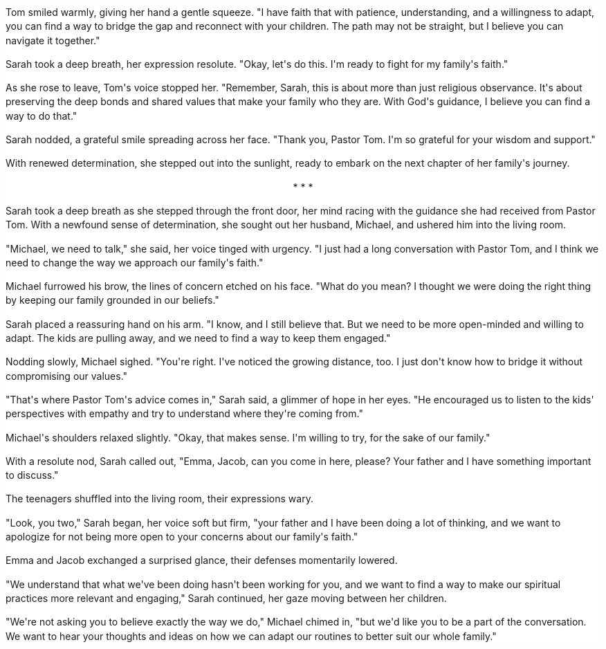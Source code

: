 Tom smiled warmly, giving her hand a gentle squeeze. "I have faith that with patience, understanding, and a willingness to adapt, you can find a way to bridge the gap and reconnect with your children. The path may not be straight, but I believe you can navigate it together."

Sarah took a deep breath, her expression resolute. "Okay, let's do this. I'm ready to fight for my family's faith."

As she rose to leave, Tom's voice stopped her. "Remember, Sarah, this is about more than just religious observance. It's about preserving the deep bonds and shared values that make your family who they are. With God's guidance, I believe you can find a way to do that."

Sarah nodded, a grateful smile spreading across her face. "Thank you, Pastor Tom. I'm so grateful for your wisdom and support."

With renewed determination, she stepped out into the sunlight, ready to embark on the next chapter of her family's journey.

<center>* * *</center>

Sarah took a deep breath as she stepped through the front door, her mind racing with the guidance she had received from Pastor Tom. With a newfound sense of determination, she sought out her husband, Michael, and ushered him into the living room.

"Michael, we need to talk," she said, her voice tinged with urgency. "I just had a long conversation with Pastor Tom, and I think we need to change the way we approach our family's faith."

Michael furrowed his brow, the lines of concern etched on his face. "What do you mean? I thought we were doing the right thing by keeping our family grounded in our beliefs."

Sarah placed a reassuring hand on his arm. "I know, and I still believe that. But we need to be more open-minded and willing to adapt. The kids are pulling away, and we need to find a way to keep them engaged."

Nodding slowly, Michael sighed. "You're right. I've noticed the growing distance, too. I just don't know how to bridge it without compromising our values."

"That's where Pastor Tom's advice comes in," Sarah said, a glimmer of hope in her eyes. "He encouraged us to listen to the kids' perspectives with empathy and try to understand where they're coming from."

Michael's shoulders relaxed slightly. "Okay, that makes sense. I'm willing to try, for the sake of our family."

With a resolute nod, Sarah called out, "Emma, Jacob, can you come in here, please? Your father and I have something important to discuss."

The teenagers shuffled into the living room, their expressions wary.

"Look, you two," Sarah began, her voice soft but firm, "your father and I have been doing a lot of thinking, and we want to apologize for not being more open to your concerns about our family's faith."

Emma and Jacob exchanged a surprised glance, their defenses momentarily lowered.

"We understand that what we've been doing hasn't been working for you, and we want to find a way to make our spiritual practices more relevant and engaging," Sarah continued, her gaze moving between her children.

"We're not asking you to believe exactly the way we do," Michael chimed in, "but we'd like you to be a part of the conversation. We want to hear your thoughts and ideas on how we can adapt our routines to better suit our whole family."
